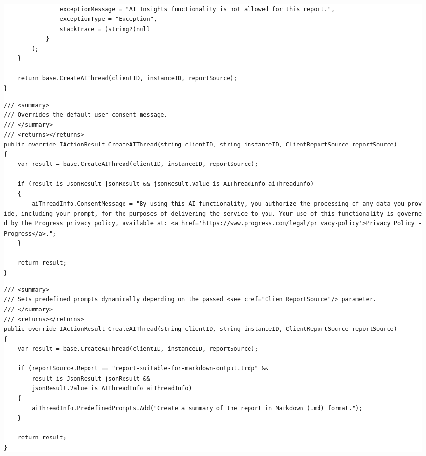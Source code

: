 ````Disabling·AI·Insights·Dynamically
                exceptionMessage = "AI Insights functionality is not allowed for this report.",
                exceptionType = "Exception",
                stackTrace = (string?)null
            }
        );
    }

    return base.CreateAIThread(clientID, instanceID, reportSource);
}
````
````Changing·Consent·Message
/// <summary>
/// Overrides the default user consent message.
/// </summary>
/// <returns></returns>
public override IActionResult CreateAIThread(string clientID, string instanceID, ClientReportSource reportSource)
{
    var result = base.CreateAIThread(clientID, instanceID, reportSource);

    if (result is JsonResult jsonResult && jsonResult.Value is AIThreadInfo aiThreadInfo)
    {
        aiThreadInfo.ConsentMessage = "By using this AI functionality, you authorize the processing of any data you provide, including your prompt, for the purposes of delivering the service to you. Your use of this functionality is governed by the Progress privacy policy, available at: <a href='https://www.progress.com/legal/privacy-policy'>Privacy Policy - Progress</a>.";
    }

    return result;
}
````
````Setting·Predefined·Prompts·Dynamically
/// <summary>
/// Sets predefined prompts dynamically depending on the passed <see cref="ClientReportSource"/> parameter.
/// </summary>
/// <returns></returns>
public override IActionResult CreateAIThread(string clientID, string instanceID, ClientReportSource reportSource)
{
    var result = base.CreateAIThread(clientID, instanceID, reportSource);

    if (reportSource.Report == "report-suitable-for-markdown-output.trdp" &&
        result is JsonResult jsonResult &&
        jsonResult.Value is AIThreadInfo aiThreadInfo)
    {
        aiThreadInfo.PredefinedPrompts.Add("Create a summary of the report in Markdown (.md) format.");
    }

    return result;
}
````
